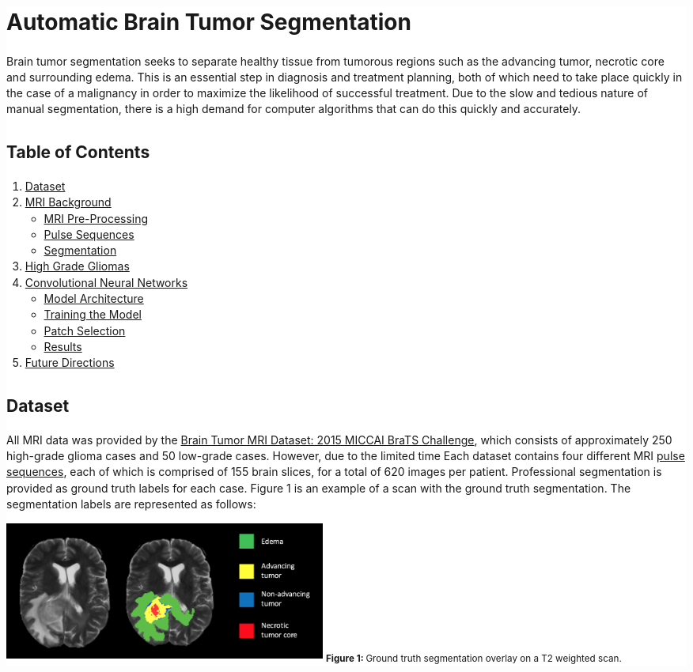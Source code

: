 # Automatic Brain Tumor Segmentation

Brain tumor segmentation seeks to separate healthy tissue from tumorous regions such as the advancing tumor, necrotic core and surrounding edema. This is an essential step in diagnosis and treatment planning, both of which need to take place quickly in the case of a malignancy in order to maximize the likelihood of successful treatment. Due to the slow and tedious nature of manual segmentation, there is a high demand for computer algorithms that can do this quickly and accurately.

## Table of Contents
1. [Dataset](#Dataset)
2. [MRI Background](#mri-background)
    * [MRI Pre-Processing](#mri-pre-processing)
    * [Pulse Sequences](#pulse-sequences)
    * [Segmentation](#segmentation)
3. [High Grade Gliomas](#high-grade-gliomas)
4. [Convolutional Neural Networks](#convolutional-neural-networks)
    * [Model Architecture](#model-architecture)
    * [Training the Model](#training-the-model)  
    * [Patch Selection](#patch-selection)
    * [Results](#results)
5. [Future Directions](#future-directions)

## Dataset

All MRI data was provided by the [Brain Tumor MRI Dataset: 2015 MICCAI BraTS Challenge](http://www.braintumorsegmentation.org), which consists of approximately 250 high-grade glioma cases and 50 low-grade cases. However, due to the limited time  Each dataset contains four different MRI [pulse sequences](#pulse-sequences), each of which is comprised of 155 brain slices, for a total of 620 images per patient. Professional segmentation is provided as ground truth labels for each case. Figure 1 is an example of a scan with the ground truth segmentation. The segmentation labels are represented as follows:  

<img alt="Example of tumor segmentation overlay on T2" src="images/segmented_slice.png" width='400'>  
<sub><b>Figure 1: </b> Ground truth segmentation overlay on a T2 weighted scan. </sub>   

